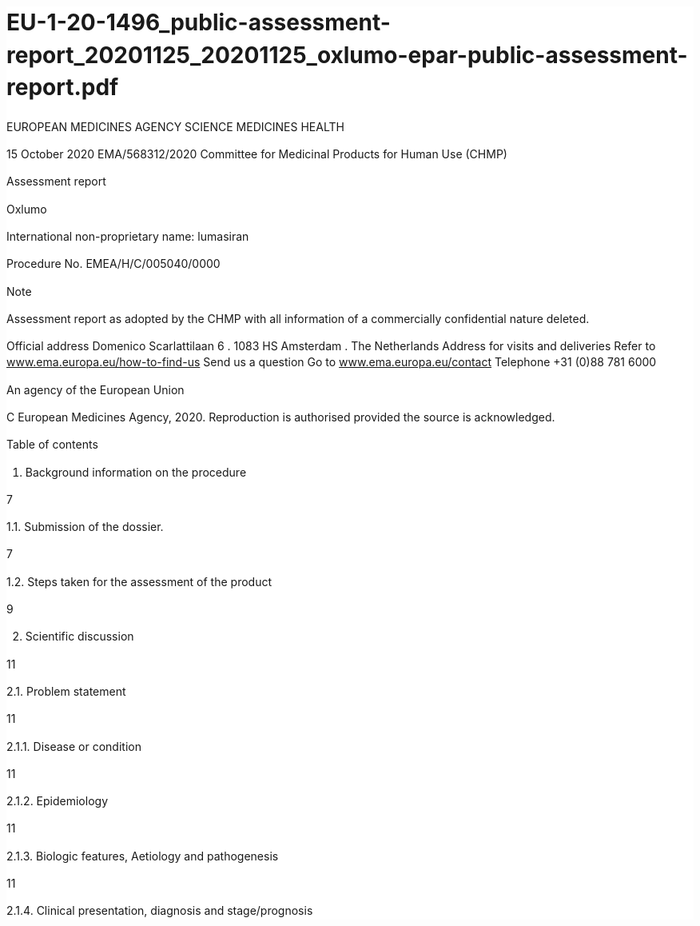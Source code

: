 # EU-1-20-1496_public-assessment-report_20201125_20201125_oxlumo-epar-public-assessment-report.pdf

EUROPEAN MEDICINES AGENCY SCIENCE MEDICINES HEALTH

15 October 2020 EMA/568312/2020 Committee for Medicinal Products for Human Use (CHMP)

Assessment report

Oxlumo

International non-proprietary name: lumasiran

Procedure No. EMEA/H/C/005040/0000

Note

Assessment report as adopted by the CHMP with all information of a commercially confidential nature deleted.

Official address Domenico Scarlattilaan 6 . 1083 HS Amsterdam . The Netherlands Address for visits and deliveries Refer to www.ema.europa.eu/how-to-find-us Send us a question Go to www.ema.europa.eu/contact Telephone +31 (0)88 781 6000

An agency of the European Union

C European Medicines Agency, 2020. Reproduction is authorised provided the source is acknowledged.

Table of contents

1. Background information on the procedure

7

1.1. Submission of the dossier.

7

1.2. Steps taken for the assessment of the product

9

2. Scientific discussion

11

2.1. Problem statement

11

2.1.1. Disease or condition

11

2.1.2. Epidemiology

11

2.1.3. Biologic features, Aetiology and pathogenesis

11

2.1.4. Clinical presentation, diagnosis and stage/prognosis
